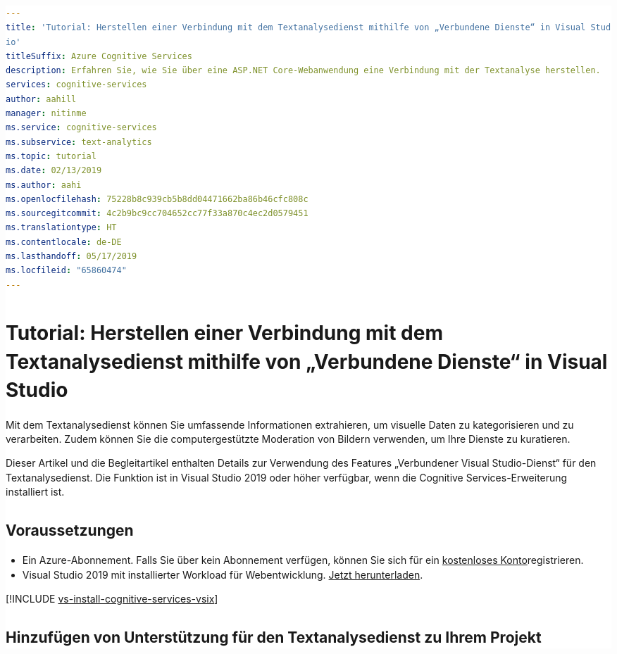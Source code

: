 ```yaml
---
title: 'Tutorial: Herstellen einer Verbindung mit dem Textanalysedienst mithilfe von „Verbundene Dienste“ in Visual Studio'
titleSuffix: Azure Cognitive Services
description: Erfahren Sie, wie Sie über eine ASP.NET Core-Webanwendung eine Verbindung mit der Textanalyse herstellen.
services: cognitive-services
author: aahill
manager: nitinme
ms.service: cognitive-services
ms.subservice: text-analytics
ms.topic: tutorial
ms.date: 02/13/2019
ms.author: aahi
ms.openlocfilehash: 75228b8c939cb5b8dd04471662ba86b46cfc808c
ms.sourcegitcommit: 4c2b9bc9cc704652cc77f33a870c4ec2d0579451
ms.translationtype: HT
ms.contentlocale: de-DE
ms.lasthandoff: 05/17/2019
ms.locfileid: "65860474"
---
```

# <a name="tutorial-connect-to-the-text-analytics-service-with-connected-services-in-visual-studio"></a>Tutorial: Herstellen einer Verbindung mit dem Textanalysedienst mithilfe von „Verbundene Dienste“ in Visual Studio

Mit dem Textanalysedienst können Sie umfassende Informationen extrahieren, um visuelle Daten zu kategorisieren und zu verarbeiten. Zudem können Sie die computergestützte Moderation von Bildern verwenden, um Ihre Dienste zu kuratieren.

Dieser Artikel und die Begleitartikel enthalten Details zur Verwendung des Features „Verbundener Visual Studio-Dienst“ für den Textanalysedienst. Die Funktion ist in Visual Studio 2019 oder höher verfügbar, wenn die Cognitive Services-Erweiterung installiert ist.

## <a name="prerequisites"></a>Voraussetzungen

- Ein Azure-Abonnement. Falls Sie über kein Abonnement verfügen, können Sie sich für ein [kostenloses Konto](https://azure.microsoft.com/pricing/free-trial/)registrieren.
- Visual Studio 2019 mit installierter Workload für Webentwicklung. [Jetzt herunterladen](https://aka.ms/vsdownload?utm_source=mscom&utm_campaign=msdocs).

[!INCLUDE [vs-install-cognitive-services-vsix](../../../includes/vs-install-cognitive-services-vsix.md)]

## <a name="add-support-to-your-project-for-the-text-analytics-service"></a>Hinzufügen von Unterstützung für den Textanalysedienst zu Ihrem Projekt

